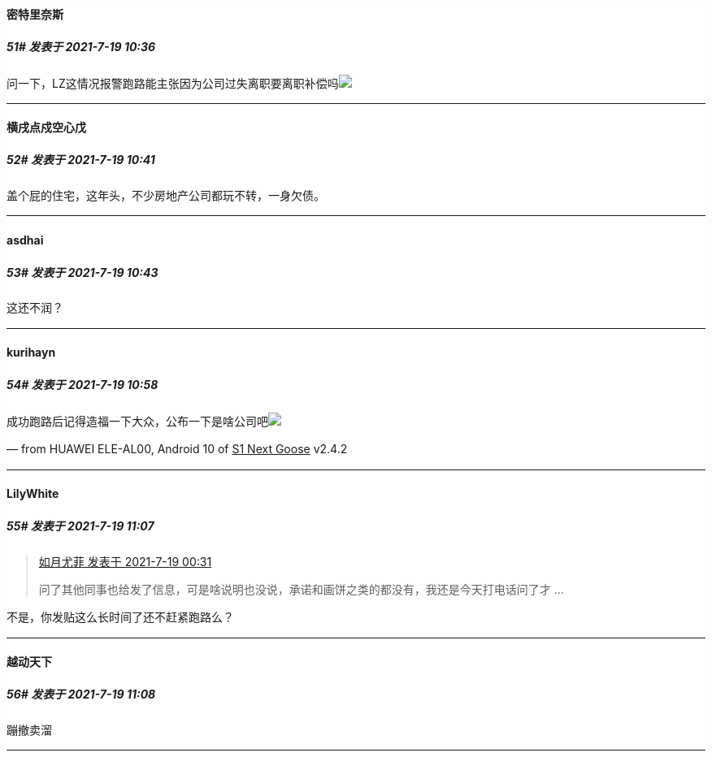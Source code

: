 ####  密特里奈斯  
##### 51#       发表于 2021-7-19 10:36


问一下，LZ这情况报警跑路能主张因为公司过失离职要离职补偿吗<img src="https://static.saraba1st.com/image/smiley/face2017/053.png" referrerpolicy="no-referrer">


*****

####  横戌点戍空心戊  
##### 52#       发表于 2021-7-19 10:41


盖个屁的住宅，这年头，不少房地产公司都玩不转，一身欠债。


*****

####  asdhai  
##### 53#       发表于 2021-7-19 10:43


这还不润？


*****

####  kurihayn  
##### 54#       发表于 2021-7-19 10:58


成功跑路后记得造福一下大众，公布一下是啥公司吧<img src="https://static.saraba1st.com/image/smiley/face2017/025.png" referrerpolicy="no-referrer">

— from HUAWEI ELE-AL00, Android 10 of [S1 Next Goose](https://pan.baidu.com/s/1mi43uRm) v2.4.2


*****

####  LilyWhite  
##### 55#       发表于 2021-7-19 11:07


<blockquote><a href="httphttps://bbs.saraba1st.com/2b/forum.php?mod=redirect&amp;goto=findpost&amp;pid=52013885&amp;ptid=2016132" target="_blank">如月尤菲 发表于 2021-7-19 00:31</a>

问了其他同事也给发了信息，可是啥说明也没说，承诺和画饼之类的都没有，我还是今天打电话问了才 ...</blockquote>
不是，你发贴这么长时间了还不赶紧跑路么？


*****

####  越动天下  
##### 56#       发表于 2021-7-19 11:08


蹦撤卖溜


*****
